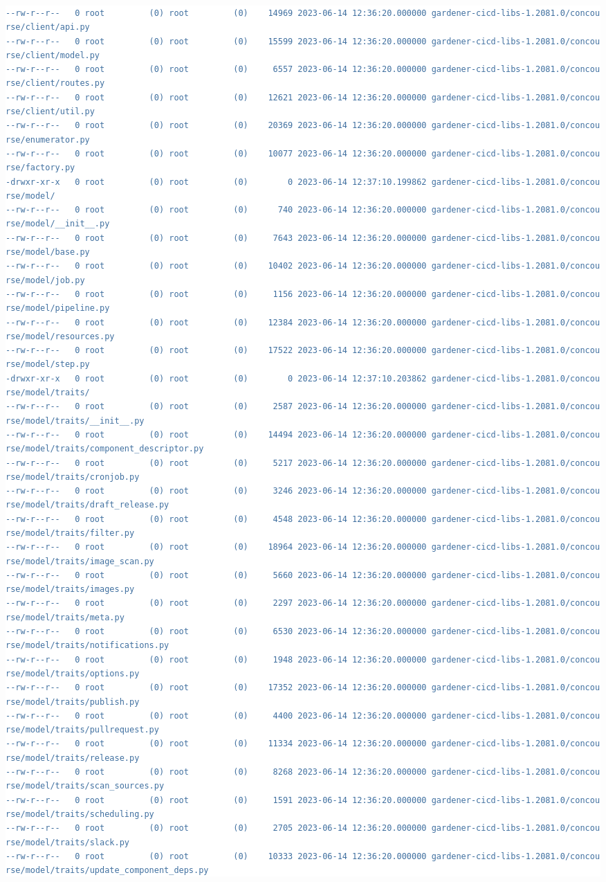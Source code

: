 ```diff
--rw-r--r--   0 root         (0) root         (0)    14969 2023-06-14 12:36:20.000000 gardener-cicd-libs-1.2081.0/concourse/client/api.py
--rw-r--r--   0 root         (0) root         (0)    15599 2023-06-14 12:36:20.000000 gardener-cicd-libs-1.2081.0/concourse/client/model.py
--rw-r--r--   0 root         (0) root         (0)     6557 2023-06-14 12:36:20.000000 gardener-cicd-libs-1.2081.0/concourse/client/routes.py
--rw-r--r--   0 root         (0) root         (0)    12621 2023-06-14 12:36:20.000000 gardener-cicd-libs-1.2081.0/concourse/client/util.py
--rw-r--r--   0 root         (0) root         (0)    20369 2023-06-14 12:36:20.000000 gardener-cicd-libs-1.2081.0/concourse/enumerator.py
--rw-r--r--   0 root         (0) root         (0)    10077 2023-06-14 12:36:20.000000 gardener-cicd-libs-1.2081.0/concourse/factory.py
-drwxr-xr-x   0 root         (0) root         (0)        0 2023-06-14 12:37:10.199862 gardener-cicd-libs-1.2081.0/concourse/model/
--rw-r--r--   0 root         (0) root         (0)      740 2023-06-14 12:36:20.000000 gardener-cicd-libs-1.2081.0/concourse/model/__init__.py
--rw-r--r--   0 root         (0) root         (0)     7643 2023-06-14 12:36:20.000000 gardener-cicd-libs-1.2081.0/concourse/model/base.py
--rw-r--r--   0 root         (0) root         (0)    10402 2023-06-14 12:36:20.000000 gardener-cicd-libs-1.2081.0/concourse/model/job.py
--rw-r--r--   0 root         (0) root         (0)     1156 2023-06-14 12:36:20.000000 gardener-cicd-libs-1.2081.0/concourse/model/pipeline.py
--rw-r--r--   0 root         (0) root         (0)    12384 2023-06-14 12:36:20.000000 gardener-cicd-libs-1.2081.0/concourse/model/resources.py
--rw-r--r--   0 root         (0) root         (0)    17522 2023-06-14 12:36:20.000000 gardener-cicd-libs-1.2081.0/concourse/model/step.py
-drwxr-xr-x   0 root         (0) root         (0)        0 2023-06-14 12:37:10.203862 gardener-cicd-libs-1.2081.0/concourse/model/traits/
--rw-r--r--   0 root         (0) root         (0)     2587 2023-06-14 12:36:20.000000 gardener-cicd-libs-1.2081.0/concourse/model/traits/__init__.py
--rw-r--r--   0 root         (0) root         (0)    14494 2023-06-14 12:36:20.000000 gardener-cicd-libs-1.2081.0/concourse/model/traits/component_descriptor.py
--rw-r--r--   0 root         (0) root         (0)     5217 2023-06-14 12:36:20.000000 gardener-cicd-libs-1.2081.0/concourse/model/traits/cronjob.py
--rw-r--r--   0 root         (0) root         (0)     3246 2023-06-14 12:36:20.000000 gardener-cicd-libs-1.2081.0/concourse/model/traits/draft_release.py
--rw-r--r--   0 root         (0) root         (0)     4548 2023-06-14 12:36:20.000000 gardener-cicd-libs-1.2081.0/concourse/model/traits/filter.py
--rw-r--r--   0 root         (0) root         (0)    18964 2023-06-14 12:36:20.000000 gardener-cicd-libs-1.2081.0/concourse/model/traits/image_scan.py
--rw-r--r--   0 root         (0) root         (0)     5660 2023-06-14 12:36:20.000000 gardener-cicd-libs-1.2081.0/concourse/model/traits/images.py
--rw-r--r--   0 root         (0) root         (0)     2297 2023-06-14 12:36:20.000000 gardener-cicd-libs-1.2081.0/concourse/model/traits/meta.py
--rw-r--r--   0 root         (0) root         (0)     6530 2023-06-14 12:36:20.000000 gardener-cicd-libs-1.2081.0/concourse/model/traits/notifications.py
--rw-r--r--   0 root         (0) root         (0)     1948 2023-06-14 12:36:20.000000 gardener-cicd-libs-1.2081.0/concourse/model/traits/options.py
--rw-r--r--   0 root         (0) root         (0)    17352 2023-06-14 12:36:20.000000 gardener-cicd-libs-1.2081.0/concourse/model/traits/publish.py
--rw-r--r--   0 root         (0) root         (0)     4400 2023-06-14 12:36:20.000000 gardener-cicd-libs-1.2081.0/concourse/model/traits/pullrequest.py
--rw-r--r--   0 root         (0) root         (0)    11334 2023-06-14 12:36:20.000000 gardener-cicd-libs-1.2081.0/concourse/model/traits/release.py
--rw-r--r--   0 root         (0) root         (0)     8268 2023-06-14 12:36:20.000000 gardener-cicd-libs-1.2081.0/concourse/model/traits/scan_sources.py
--rw-r--r--   0 root         (0) root         (0)     1591 2023-06-14 12:36:20.000000 gardener-cicd-libs-1.2081.0/concourse/model/traits/scheduling.py
--rw-r--r--   0 root         (0) root         (0)     2705 2023-06-14 12:36:20.000000 gardener-cicd-libs-1.2081.0/concourse/model/traits/slack.py
--rw-r--r--   0 root         (0) root         (0)    10333 2023-06-14 12:36:20.000000 gardener-cicd-libs-1.2081.0/concourse/model/traits/update_component_deps.py
```